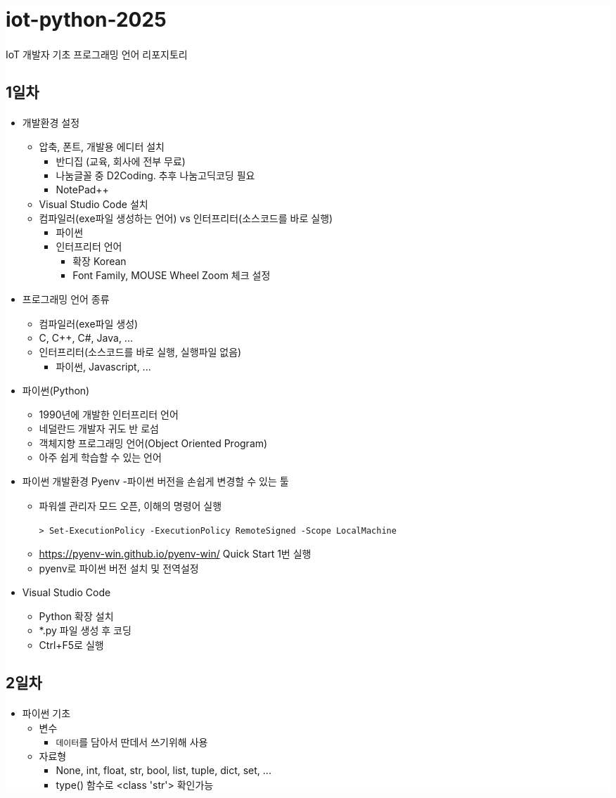 # iot-python-2025
IoT 개발자 기초 프로그래밍 언어 리포지토리

## 1일차
- 개발환경 설정
    - 압축, 폰트, 개발용 에디터 설치
        - 반디집 (교육, 회사에 전부 무료)
        - 나눔글꼴 중 D2Coding. 추후 나눔고딕코딩 필요
        - NotePad++
    - Visual Studio Code 설치
    - 컴파일러(exe파일 생성하는 언어) vs 인터프리터(소스코드를 바로 실행)
        - 파이썬 
        - 인터프리터 언어
            - 확장 Korean
            - Font Family, MOUSE Wheel Zoom 체크 설정

- 프로그래밍 언어 종류
    - 컴파일러(exe파일 생성)
    - C, C++, C#, Java, ...
    - 인터프리터(소스코드를 바로 실행, 실행파일 없음)
        - 파이썬, Javascript, ...

- 파이썬(Python)
    - 1990년에 개발한 인터프리터 언어
    - 네덜란드 개발자 귀도 반 로섬
    - 객체지향 프로그래밍 언어(Object Oriented Program)
    - 아주 쉽게 학습할 수 있는 언어

- 파이썬 개발환경 Pyenv
    -파이썬 버전을 손쉽게 변경할 수 있는 툴
    - 파워셀 관리자 모드 오픈, 이해의 명령어 실행
        ```shell
        > Set-ExecutionPolicy -ExecutionPolicy RemoteSigned -Scope LocalMachine
        ```
    -  https://pyenv-win.github.io/pyenv-win/ Quick Start 1번 실행
    - pyenv로 파이썬 버전 설치 및 전역설정   

- Visual Studio Code
    - Python 확장 설치
    - *.py 파일 생성 후 코딩
    - Ctrl+F5로 실행

## 2일차
- 파이썬 기초
    - 변수
        - `데이터`를 담아서 딴데서 쓰기위해 사용
    - 자료형
        -   None, int, float, str, bool, list, tuple, dict, set, ...
        - type() 함수로 <class 'str'> 확인가능

